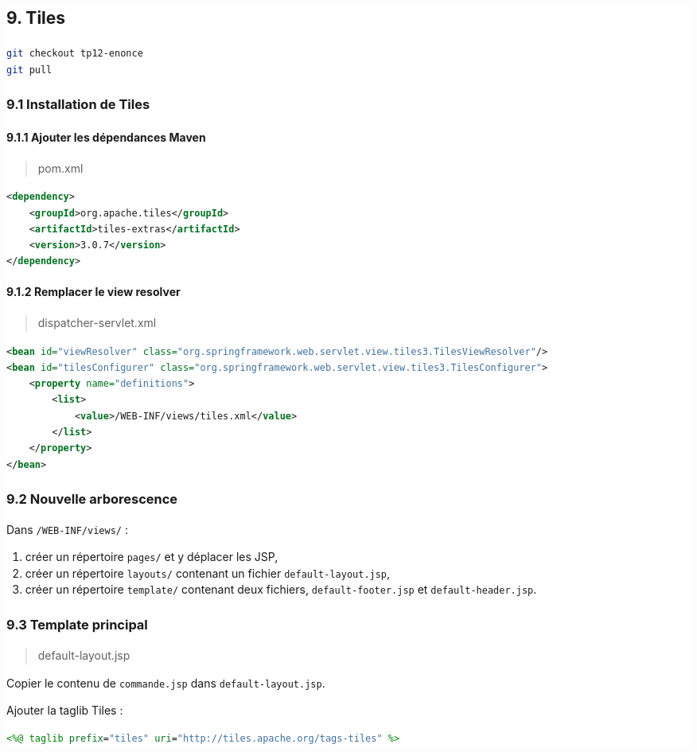 ## 9. Tiles

```bash
git checkout tp12-enonce
git pull
```

### 9.1 Installation de Tiles

#### 9.1.1 Ajouter les dépendances Maven

> pom.xml

```xml
<dependency>
    <groupId>org.apache.tiles</groupId>
    <artifactId>tiles-extras</artifactId>
    <version>3.0.7</version>
</dependency>
```

#### 9.1.2 Remplacer le view resolver

> dispatcher-servlet.xml

```xml
<bean id="viewResolver" class="org.springframework.web.servlet.view.tiles3.TilesViewResolver"/>
<bean id="tilesConfigurer" class="org.springframework.web.servlet.view.tiles3.TilesConfigurer">
    <property name="definitions">
        <list>
            <value>/WEB-INF/views/tiles.xml</value>
        </list>
    </property>
</bean>
```

### 9.2 Nouvelle arborescence

Dans `/WEB-INF/views/` :

 1. créer un répertoire `pages/` et y déplacer les JSP,
 2. créer un répertoire `layouts/` contenant un fichier `default-layout.jsp`,
 3. créer un répertoire `template/` contenant deux fichiers, `default-footer.jsp` et `default-header.jsp`.

### 9.3 Template principal

> default-layout.jsp

Copier le contenu de `commande.jsp` dans `default-layout.jsp`.

Ajouter la taglib Tiles :
```jsp
<%@ taglib prefix="tiles" uri="http://tiles.apache.org/tags-tiles" %>
```
